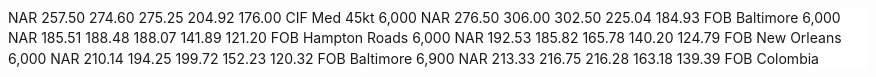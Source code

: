 <td>NAR</td>
<td>257.50</td>
<td>274.60</td>
<td>275.25</td>
<td>204.92</td>
<td>176.00</td>
</tr>
<tr>
<td>CIF Med 45kt</td>
<td></td>
<td>6,000</td>
<td>NAR</td>
<td>276.50</td>
<td>306.00</td>
<td>302.50</td>
<td>225.04</td>
<td>184.93</td>
</tr>
<tr>
<td>FOB Baltimore</td>
<td></td>
<td>6,000</td>
<td>NAR</td>
<td>185.51</td>
<td>188.48</td>
<td>188.07</td>
<td>141.89</td>
<td>121.20</td>
</tr>
<tr>
<td>FOB Hampton Roads</td>
<td></td>
<td>6,000</td>
<td>NAR</td>
<td>192.53</td>
<td>185.82</td>
<td>165.78</td>
<td>140.20</td>
<td>124.79</td>
</tr>
<tr>
<td>FOB New Orleans</td>
<td></td>
<td>6,000</td>
<td>NAR</td>
<td>210.14</td>
<td>194.25</td>
<td>199.72</td>
<td>152.23</td>
<td>120.32</td>
</tr>
<tr>
<td>FOB Baltimore</td>
<td></td>
<td>6,900</td>
<td>NAR</td>
<td>213.33</td>
<td>216.75</td>
<td>216.28</td>
<td>163.18</td>
<td>139.39</td>
</tr>
<tr>
<td>FOB Colombia</td>